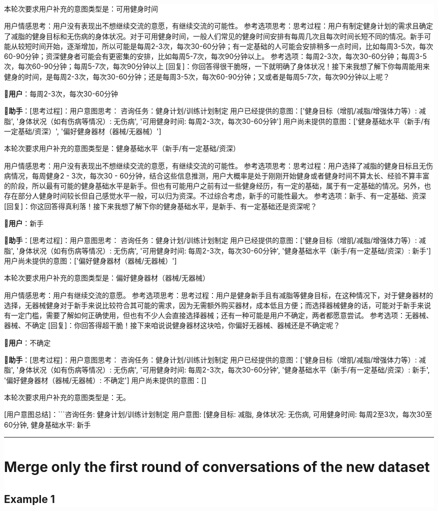 本轮次要求用户补充的意图类型是：可用健身时间

用户情感思考：用户没有表现出不想继续交流的意愿，有继续交流的可能性。
参考选项思考：思考过程：用户有制定健身计划的需求且确定了减脂的健身目标和无伤病的身体状况。对于可用健身时间，一般人们常见的健身时间安排有每周几次且每次时间长短不同的情况。新手可能从较短时间开始，逐渐增加，所以可能是每周2-3次，每次30-60分钟；有一定基础的人可能会安排稍多一点时间，比如每周3-5次，每次60-90分钟；资深健身者可能会有更密集的安排，比如每周5-7次，每次90分钟以上。
参考选项：每周2-3次，每次30-60分钟；每周3-5次，每次60-90分钟；每周5-7次，每次90分钟以上
</think><answer>[回复]：你回答得很干脆呀，一下就明确了身体状况！接下来我想了解下你每周能用来健身的时间，是每周2-3次，每次30-60分钟；还是每周3-5次，每次60-90分钟；又或者是每周5-7次，每次90分钟以上呢？  </answer>

👤**用户**：每周2-3次，每次30-60分钟

🤖**助手**：<think>[思考过程]：用户意图思考：
咨询任务：健身计划/训练计划制定
用户已经提供的意图：['健身目标（增肌/减脂/增强体力等）: 减脂', '身体状况（如有伤病等情况）: 无伤病', '可用健身时间: 每周2-3次，每次30-60分钟']
用户尚未提供的意图：['健身基础水平（新手/有一定基础/资深）', '偏好健身器材（器械/无器械）']

本轮次要求用户补充的意图类型是：健身基础水平（新手/有一定基础/资深）

用户情感思考：用户没有表现出不想继续交流的意愿，有继续交流的可能性。
参考选项思考：思考过程：用户选择了减脂的健身目标且无伤病情况，每周健身2 - 3次，每次30 - 60分钟，结合这些信息推测，用户大概率是处于刚刚开始健身或者健身时间不算太长、经验不算丰富的阶段，所以最有可能的健身基础水平是新手。但也有可能用户之前有过一些健身经历，有一定的基础，属于有一定基础的情况。另外，也存在部分人健身时间较长但自己感觉水平一般，可以归为资深。不过综合考虑，新手的可能性最大。
参考选项：新手、有一定基础、资深
</think><answer>[回复]：你这回答得真利落！接下来我想了解下你的健身基础水平，是新手、有一定基础还是资深呢？  </answer>

👤**用户**：新手

🤖**助手**：<think>[思考过程]：用户意图思考：
咨询任务：健身计划/训练计划制定
用户已经提供的意图：['健身目标（增肌/减脂/增强体力等）: 减脂', '身体状况（如有伤病等情况）: 无伤病', '可用健身时间: 每周2-3次，每次30-60分钟', '健身基础水平（新手/有一定基础/资深）: 新手']
用户尚未提供的意图：['偏好健身器材（器械/无器械）']

本轮次要求用户补充的意图类型是：偏好健身器材（器械/无器械）

用户情感思考：用户有继续交流的意愿。
参考选项思考：思考过程：用户是健身新手且有减脂等健身目标，在这种情况下，对于健身器材的选择，无器械健身对于新手来说比较符合其可能的需求，因为无需额外购买器材，成本低且方便；而选择器械健身的话，可能对于新手来说有一定门槛，需要了解如何正确使用，但也有不少人会直接选择器械；还有一种可能是用户不确定，两者都愿意尝试。
参考选项：无器械、器械、不确定
</think><answer>[回复]：你回答得超干脆！接下来咱说说健身器材这块哈，你偏好无器械、器械还是不确定呢？  </answer>

👤**用户**：不确定

🤖**助手**：<think>[思考过程]：用户意图思考：
咨询任务：健身计划/训练计划制定
用户已经提供的意图：['健身目标（增肌/减脂/增强体力等）: 减脂', '身体状况（如有伤病等情况）: 无伤病', '可用健身时间: 每周2-3次，每次30-60分钟', '健身基础水平（新手/有一定基础/资深）: 新手', '偏好健身器材（器械/无器械）: 不确定']
用户尚未提供的意图：[]

本轮次要求用户补充的意图类型是：无。

</think><summary>[用户意图总结]：```咨询任务: 健身计划/训练计划制定
用户意图: [健身目标: 减脂, 身体状况: 无伤病, 可用健身时间: 每周2至3次，每次30至60分钟, 健身基础水平: 新手

---

# Merge only the first round of conversations of the new dataset
## Example 1

